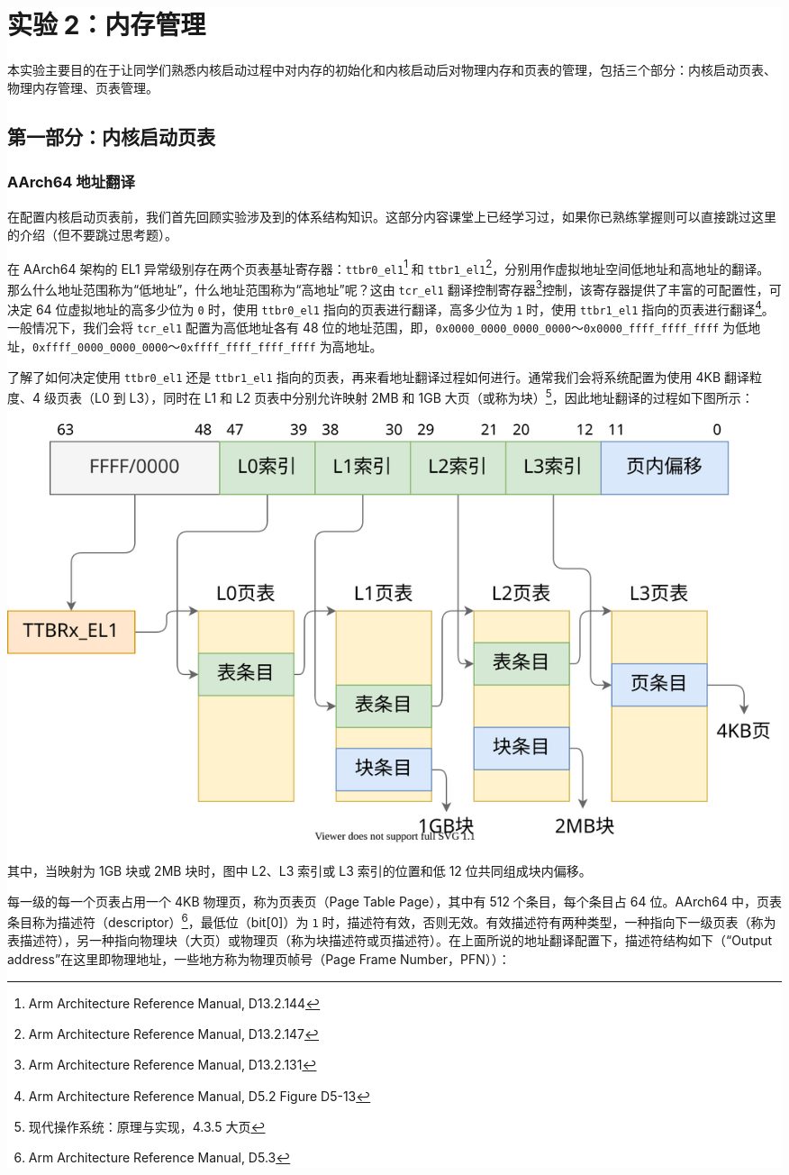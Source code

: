 # 实验 2：内存管理

本实验主要目的在于让同学们熟悉内核启动过程中对内存的初始化和内核启动后对物理内存和页表的管理，包括三个部分：内核启动页表、物理内存管理、页表管理。

## 第一部分：内核启动页表

### AArch64 地址翻译

在配置内核启动页表前，我们首先回顾实验涉及到的体系结构知识。这部分内容课堂上已经学习过，如果你已熟练掌握则可以直接跳过这里的介绍（但不要跳过思考题）。

在 AArch64 架构的 EL1 异常级别存在两个页表基址寄存器：`ttbr0_el1`[^ttbr0_el1] 和 `ttbr1_el1`[^ttbr1_el1]，分别用作虚拟地址空间低地址和高地址的翻译。那么什么地址范围称为“低地址”，什么地址范围称为“高地址”呢？这由 `tcr_el1` 翻译控制寄存器[^tcr_el1]控制，该寄存器提供了丰富的可配置性，可决定 64 位虚拟地址的高多少位为 `0` 时，使用 `ttbr0_el1` 指向的页表进行翻译，高多少位为 `1` 时，使用 `ttbr1_el1` 指向的页表进行翻译[^ttbr-sel]。一般情况下，我们会将 `tcr_el1` 配置为高低地址各有 48 位的地址范围，即，`0x0000_0000_0000_0000`～`0x0000_ffff_ffff_ffff` 为低地址，`0xffff_0000_0000_0000`～`0xffff_ffff_ffff_ffff` 为高地址。

[^ttbr0_el1]: Arm Architecture Reference Manual, D13.2.144
[^ttbr1_el1]: Arm Architecture Reference Manual, D13.2.147
[^tcr_el1]: Arm Architecture Reference Manual, D13.2.131
[^ttbr-sel]: Arm Architecture Reference Manual, D5.2 Figure D5-13

了解了如何决定使用 `ttbr0_el1` 还是 `ttbr1_el1` 指向的页表，再来看地址翻译过程如何进行。通常我们会将系统配置为使用 4KB 翻译粒度、4 级页表（L0 到 L3），同时在 L1 和 L2 页表中分别允许映射 2MB 和 1GB 大页（或称为块）[^huge-page]，因此地址翻译的过程如下图所示：

[^huge-page]: 现代操作系统：原理与实现，4.3.5 大页

![](assets/lab2-trans.svg)

其中，当映射为 1GB 块或 2MB 块时，图中 L2、L3 索引或 L3 索引的位置和低 12 位共同组成块内偏移。

每一级的每一个页表占用一个 4KB 物理页，称为页表页（Page Table Page），其中有 512 个条目，每个条目占 64 位。AArch64 中，页表条目称为描述符（descriptor）[^descriptor]，最低位（bit[0]）为 `1` 时，描述符有效，否则无效。有效描述符有两种类型，一种指向下一级页表（称为表描述符），另一种指向物理块（大页）或物理页（称为块描述符或页描述符）。在上面所说的地址翻译配置下，描述符结构如下（“Output address”在这里即物理地址，一些地方称为物理页帧号（Page Frame Number，PFN））：


[^descriptor]: Arm Architecture Reference Manual, D5.3
[^mem-attr]: Arm Architecture Reference Manual, D5.5
[^mem-access]: Arm Architecture Reference Manual, D5.4
[^mair_el1]: Arm Architecture Reference Manual, D13.2.97
[^bcm2836]: [bcm2836-peripherals.pdf](https://datasheets.raspberrypi.com/bcm2836/bcm2836-peripherals.pdf) & [Raspberry Pi Hardware - Peripheral Addresses](https://www.raspberrypi.com/documentation/computers/raspberry-pi.html#peripheral-addresses)
[^buddy]: 现代操作系统：原理与实现，4.4.2 伙伴系统
[^slab]: 现代操作系统：原理与实现，4.4.3 SLAB 分配器
[^cow]: 现代操作系统：原理与实现，4.3.2 写时拷贝